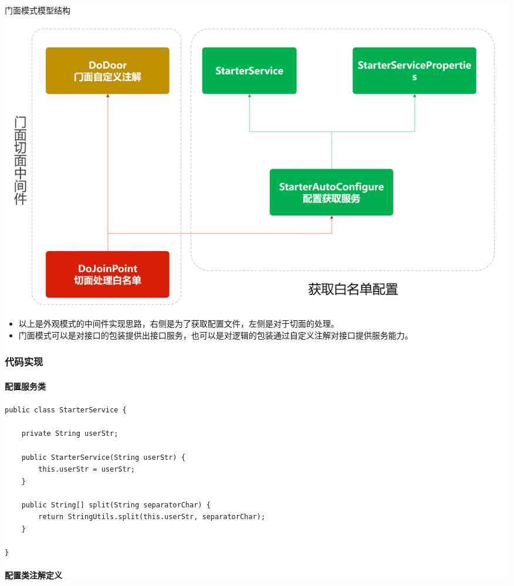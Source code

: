 门面模式模型结构

![](2021-04-10-design-外观/itstack-demo-design-10-03.png)

- 以上是外观模式的中间件实现思路，右侧是为了获取配置文件，左侧是对于切面的处理。
- 门面模式可以是对接口的包装提供出接口服务，也可以是对逻辑的包装通过自定义注解对接口提供服务能力。

### 代码实现

#### 配置服务类

```
public class StarterService {

    private String userStr;

    public StarterService(String userStr) {
        this.userStr = userStr;
    }

    public String[] split(String separatorChar) {
        return StringUtils.split(this.userStr, separatorChar);
    }

}

```

#### 配置类注解定义
